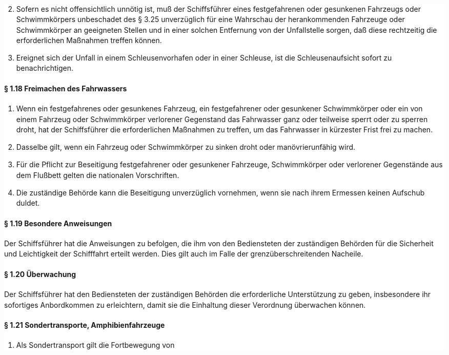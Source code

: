 
2.  Sofern es nicht offensichtlich unnötig ist, muß der Schiffsführer
    eines festgefahrenen oder gesunkenen Fahrzeugs oder Schwimmkörpers
    unbeschadet des § 3.25 unverzüglich für eine Wahrschau der
    herankommenden Fahrzeuge oder Schwimmkörper an geeigneten Stellen und
    in einer solchen Entfernung von der Unfallstelle sorgen, daß diese
    rechtzeitig die erforderlichen Maßnahmen treffen können.


3.  Ereignet sich der Unfall in einem Schleusenvorhafen oder in einer
    Schleuse, ist die Schleusenaufsicht sofort zu benachrichtigen.





#### § 1.18 Freimachen des Fahrwassers


1.  Wenn ein festgefahrenes oder gesunkenes Fahrzeug, ein festgefahrener
    oder gesunkener Schwimmkörper oder ein von einem Fahrzeug oder
    Schwimmkörper verlorener Gegenstand das Fahrwasser ganz oder teilweise
    sperrt oder zu sperren droht, hat der Schiffsführer die erforderlichen
    Maßnahmen zu treffen, um das Fahrwasser in kürzester Frist frei zu
    machen.


2.  Dasselbe gilt, wenn ein Fahrzeug oder Schwimmkörper zu sinken droht
    oder manövrierunfähig wird.


3.  Für die Pflicht zur Beseitigung festgefahrener oder gesunkener
    Fahrzeuge, Schwimmkörper oder verlorener Gegenstände aus dem Flußbett
    gelten die nationalen Vorschriften.


4.  Die zuständige Behörde kann die Beseitigung unverzüglich vornehmen,
    wenn sie nach ihrem Ermessen keinen Aufschub duldet.





#### § 1.19 Besondere Anweisungen

Der Schiffsführer hat die Anweisungen zu befolgen, die ihm von den
Bediensteten der zuständigen Behörden für die Sicherheit und
Leichtigkeit der Schifffahrt erteilt werden. Dies gilt auch im Falle
der grenzüberschreitenden Nacheile.


#### § 1.20 Überwachung

Der Schiffsführer hat den Bediensteten der zuständigen Behörden die
erforderliche Unterstützung zu geben, insbesondere ihr sofortiges
Anbordkommen zu erleichtern, damit sie die Einhaltung dieser
Verordnung überwachen können.


#### § 1.21 Sondertransporte, Amphibienfahrzeuge


1.  Als Sondertransport gilt die Fortbewegung von
